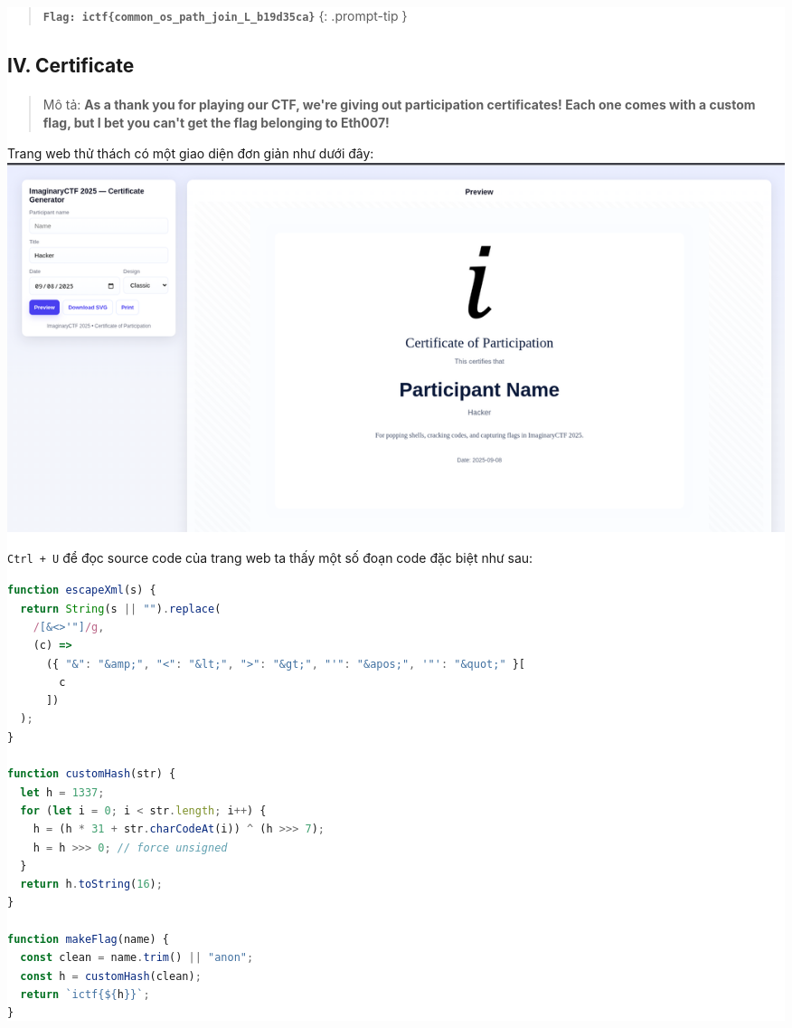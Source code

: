 > **`Flag: ictf{common_os_path_join_L_b19d35ca}`**
> {: .prompt-tip }

## IV. Certificate

> Mô tả: **As a thank you for playing our CTF, we're giving out participation certificates! Each one comes with a custom flag, but I bet you can't get the flag belonging to Eth007!**

Trang web thử thách có một giao diện đơn giản như dưới đây:
![alt text](/assets/img/posts/IMAGINARYCTF2025/image-7.png)

`Ctrl + U` để đọc source code của trang web ta thấy một số đoạn code đặc biệt như sau:

```javascript
function escapeXml(s) {
  return String(s || "").replace(
    /[&<>'"]/g,
    (c) =>
      ({ "&": "&amp;", "<": "&lt;", ">": "&gt;", "'": "&apos;", '"': "&quot;" }[
        c
      ])
  );
}

function customHash(str) {
  let h = 1337;
  for (let i = 0; i < str.length; i++) {
    h = (h * 31 + str.charCodeAt(i)) ^ (h >>> 7);
    h = h >>> 0; // force unsigned
  }
  return h.toString(16);
}

function makeFlag(name) {
  const clean = name.trim() || "anon";
  const h = customHash(clean);
  return `ictf{${h}}`;
}
```
